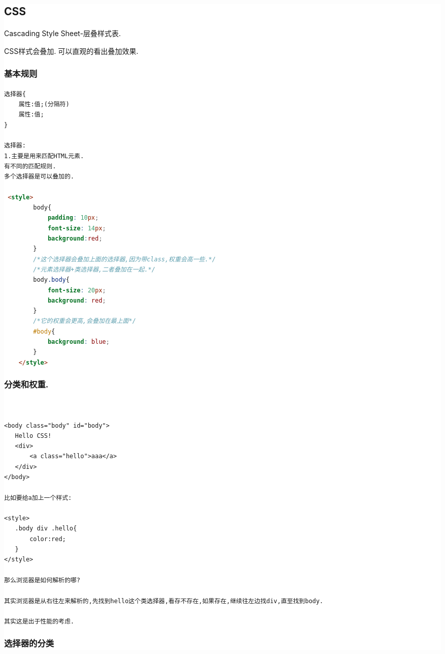 ## CSS
Cascading Style Sheet-层叠样式表.

CSS样式会叠加.
可以直观的看出叠加效果.

### 基本规则
```html
选择器{
    属性:值;(分隔符)
    属性:值;
}

选择器:
1.主要是用来匹配HTML元素.
有不同的匹配规则.
多个选择器是可以叠加的.

 <style>
        body{
            padding: 10px;
            font-size: 14px;
            background:red; 
        }
        /*这个选择器会叠加上面的选择器,因为带class,权重会高一些.*/
        /*元素选择器+类选择器,二者叠加在一起.*/
        body.body{
            font-size: 20px;
            background: red;
        }
        /*它的权重会更高,会叠加在最上面*/
        #body{
            background: blue;
        }
    </style>
 ```
 ### 分类和权重.
 ```


<body class="body" id="body">
    Hello CSS!
    <div>
        <a class="hello">aaa</a>
    </div>
</body>

比如要给a加上一个样式:

<style>
    .body div .hello{
        color:red;
    }
</style>

那么浏览器是如何解析的哪?

其实浏览器是从右往左来解析的,先找到hello这个类选择器,看存不存在,如果存在,继续往左边找div,直至找到body.

其实这是出于性能的考虑.
```
### 选择器的分类